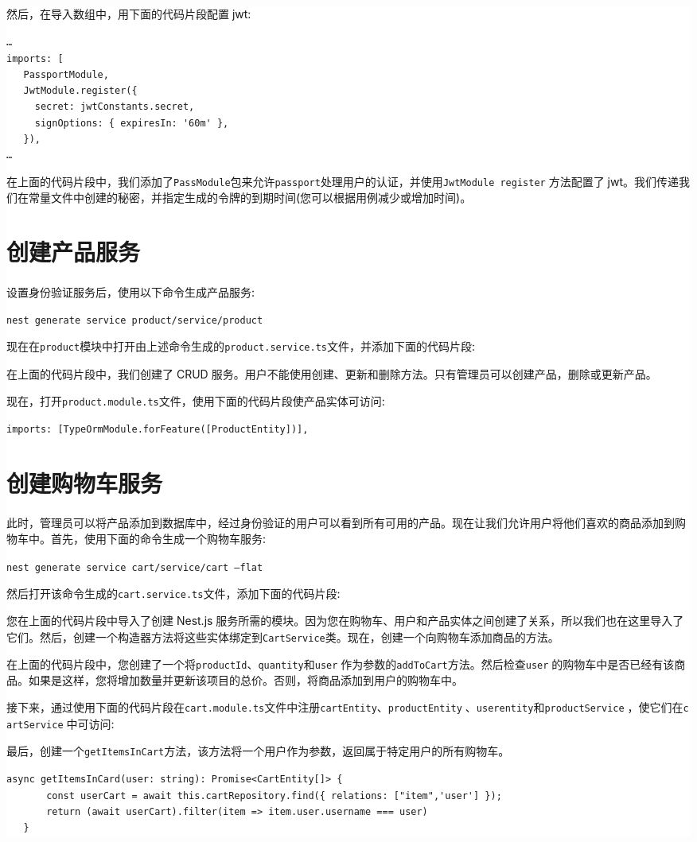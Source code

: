 然后，在导入数组中，用下面的代码片段配置 jwt:

```
…
imports: [
   PassportModule,
   JwtModule.register({
     secret: jwtConstants.secret,
     signOptions: { expiresIn: '60m' },
   }),
…
```

在上面的代码片段中，我们添加了`PassModule`包来允许`passport`处理用户的认证，并使用`JwtModule register` 方法配置了 jwt。我们传递我们在常量文件中创建的秘密，并指定生成的令牌的到期时间(您可以根据用例减少或增加时间)。

# 创建产品服务

设置身份验证服务后，使用以下命令生成产品服务:

```
nest generate service product/service/product
```

现在在`product`模块中打开由上述命令生成的`product.service.ts`文件，并添加下面的代码片段:

在上面的代码片段中，我们创建了 CRUD 服务。用户不能使用创建、更新和删除方法。只有管理员可以创建产品，删除或更新产品。

现在，打开`product.module.ts`文件，使用下面的代码片段使产品实体可访问:

```
imports: [TypeOrmModule.forFeature([ProductEntity])],
```

# 创建购物车服务

此时，管理员可以将产品添加到数据库中，经过身份验证的用户可以看到所有可用的产品。现在让我们允许用户将他们喜欢的商品添加到购物车中。首先，使用下面的命令生成一个购物车服务:

```
nest generate service cart/service/cart –flat
```

然后打开该命令生成的`cart.service.ts`文件，添加下面的代码片段:

您在上面的代码片段中导入了创建 Nest.js 服务所需的模块。因为您在购物车、用户和产品实体之间创建了关系，所以我们也在这里导入了它们。然后，创建一个构造器方法将这些实体绑定到`CartService`类。现在，创建一个向购物车添加商品的方法。

在上面的代码片段中，您创建了一个将`productId`、`quantity`和`user` 作为参数的`addToCart`方法。然后检查`user` 的购物车中是否已经有该商品。如果是这样，您将增加数量并更新该项目的总价。否则，将商品添加到用户的购物车中。

接下来，通过使用下面的代码片段在`cart.module.ts`文件中注册`cartEntity`、`productEntity` 、`userentity`和`productService` ，使它们在`cartService` 中可访问:

最后，创建一个`getItemsInCart`方法，该方法将一个用户作为参数，返回属于特定用户的所有购物车。

```
async getItemsInCard(user: string): Promise<CartEntity[]> {
       const userCart = await this.cartRepository.find({ relations: ["item",'user'] });
       return (await userCart).filter(item => item.user.username === user)
   }
```
